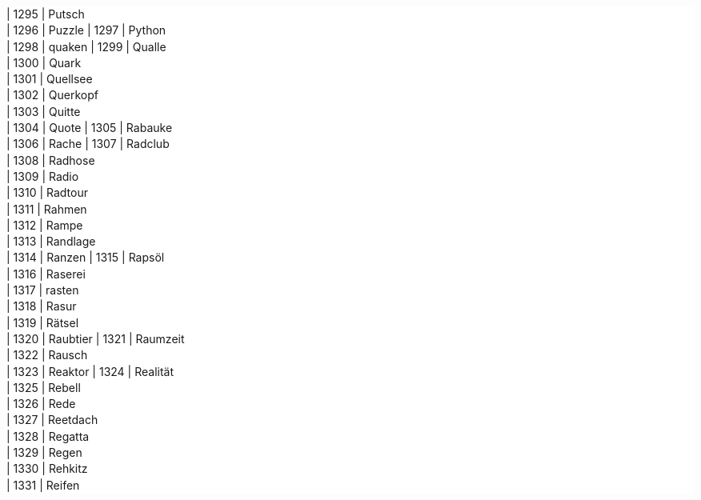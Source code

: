 | 1295  | Putsch  
| 1296  | Puzzle 
| 1297  | Python  
| 1298  | quaken 
| 1299  | Qualle  
| 1300  | Quark  
| 1301  | Quellsee  
| 1302  | Querkopf  
| 1303  | Quitte  
| 1304  | Quote 
| 1305  | Rabauke  
| 1306  | Rache 
| 1307  | Radclub  
| 1308  | Radhose  
| 1309  | Radio  
| 1310  | Radtour  
| 1311  | Rahmen  
| 1312  | Rampe  
| 1313  | Randlage  
| 1314  | Ranzen 
| 1315  | Rapsöl  
| 1316  | Raserei  
| 1317  | rasten  
| 1318  | Rasur  
| 1319  | Rätsel  
| 1320  | Raubtier 
| 1321  | Raumzeit  
| 1322  | Rausch  
| 1323  | Reaktor 
| 1324  | Realität  
| 1325  | Rebell  
| 1326  | Rede  
| 1327  | Reetdach  
| 1328  | Regatta  
| 1329  | Regen  
| 1330  | Rehkitz  
| 1331  | Reifen  